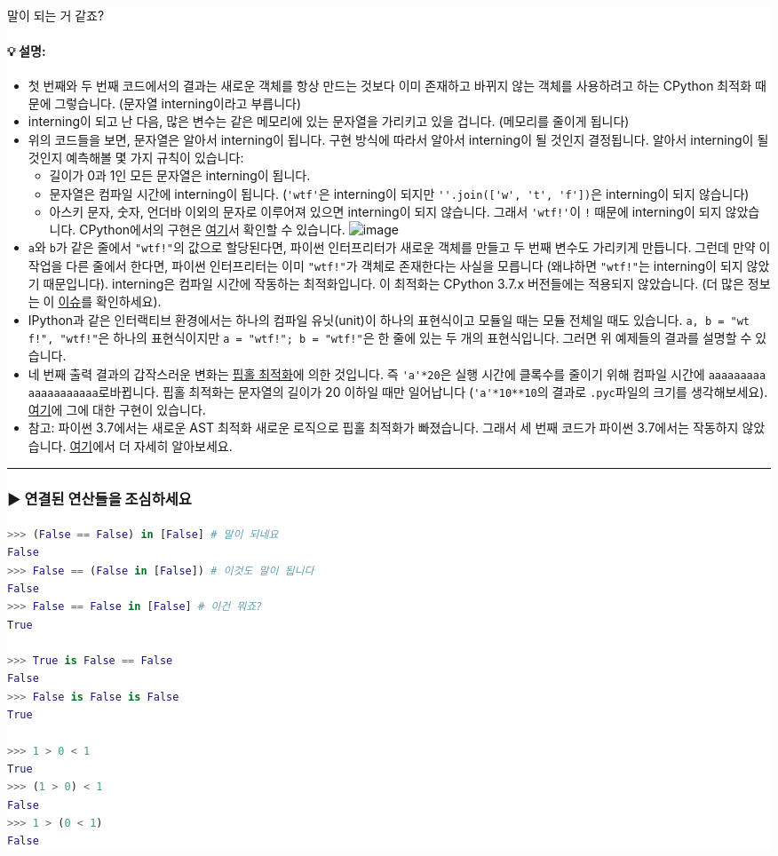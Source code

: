 말이 되는 거 같죠?

#### 💡 설명:

- 첫 번째와 두 번째 코드에서의 결과는 새로운 객체를 항상 만드는 것보다 이미 존재하고 바뀌지 않는 객체를 사용하려고 하는 CPython 최적화 때문에 그렇습니다. (문자열 interning이라고 부릅니다)
- interning이 되고 난 다음, 많은 변수는 같은 메모리에 있는 문자열을 가리키고 있을 겁니다. (메모리를 줄이게 됩니다)
- 위의 코드들을 보면, 문자열은 알아서 interning이 됩니다. 구현 방식에 따라서 알아서 interning이 될 것인지 결정됩니다. 알아서 interning이 될 것인지 예측해볼 몇 가지 규칙이 있습니다:
  - 길이가 0과 1인 모든 문자열은 interning이 됩니다.
  - 문자열은 컴파일 시간에 interning이 됩니다. (`'wtf'`은 interning이 되지만 `''.join(['w', 't', 'f'])`은 interning이 되지 않습니다)
  - 아스키 문자, 숫자, 언더바 이외의 문자로 이루어져 있으면 interning이 되지 않습니다. 그래서 `'wtf!'`이 `!` 때문에 interning이 되지 않았습니다. CPython에서의 구현은 [여기](https://github.com/python/cpython/blob/3.6/Objects/codeobject.c#L19)서 확인할 수 있습니다.
    ![image](/images/string-intern/string_intern.png)
- `a`와 `b`가 같은 줄에서 `"wtf!"`의 값으로 할당된다면, 파이썬 인터프리터가 새로운 객체를 만들고 두 번째 변수도 가리키게 만듭니다. 그런데 만약 이 작업을 다른 줄에서 한다면, 파이썬 인터프리터는 이미 `"wtf!"`가 객체로 존재한다는 사실을 모릅니다 (왜냐하면 `"wtf!"`는 interning이 되지 않았기 때문입니다). interning은 컴파일 시간에 작동하는 최적화입니다. 이 최적화는 CPython 3.7.x 버전들에는 적용되지 않았습니다. (더 많은 정보는 이 [이슈](https://github.com/satwikkansal/wtfpython/issues/100)를 확인하세요).
- IPython과 같은 인터랙티브 환경에서는 하나의 컴파일 유닛(unit)이 하나의 표현식이고 모듈일 때는 모듈 전체일 때도 있습니다. `a, b = "wtf!", "wtf!"`은 하나의 표현식이지만 `a = "wtf!"; b = "wtf!"`은 한 줄에 있는 두 개의 표현식입니다. 그러면 위 예제들의 결과를 설명할 수 있습니다.
- 네 번째 출력 결과의 갑작스러운 변화는 [핍홀 최적화](https://en.wikipedia.org/wiki/Peephole_optimization)에 의한 것입니다. 즉 `'a'*20`은 실행 시간에 클록수를 줄이기 위해 컴파일 시간에 `aaaaaaaaaaaaaaaaaaaa`로바뀝니다. 핍홀 최적화는 문자열의 길이가 20 이하일 때만 일어납니다 (`'a'*10**10`의 결과로 `.pyc`파일의 크기를 생각해보세요). [여기](https://github.com/python/cpython/blob/3.6/Python/peephole.c#L288)에 그에 대한 구현이 있습니다.
- 참고: 파이썬 3.7에서는 새로운 AST 최적화 새로운 로직으로 핍홀 최적화가 빠졌습니다. 그래서 세 번째 코드가 파이썬 3.7에서는 작동하지 않았습니다. [여기](https://bugs.python.org/issue11549)에서 더 자세히 알아보세요.

---

### ▶ 연결된 연산들을 조심하세요



```py
>>> (False == False) in [False] # 말이 되네요
False
>>> False == (False in [False]) # 이것도 말이 됩니다
False
>>> False == False in [False] # 이건 뭐죠?
True

>>> True is False == False
False
>>> False is False is False
True

>>> 1 > 0 < 1
True
>>> (1 > 0) < 1
False
>>> 1 > (0 < 1)
False
```
